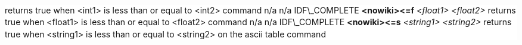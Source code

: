 </td>
<td style="padding:0 0.5em 0 0.5em; background-color:lightyellow;">
returns true when &lt;int1&gt; is less than or equal to &lt;int2&gt;

</td>
<td style="padding:0 0.5em 0 0.5em; background-color:lightyellow;">
command

</td>
<td style="padding:0 0.5em 0 0.5em; background-color:lightyellow;">
n/a

</td>
<td style="padding:0 0.5em 0 0.5em; background-color:lightyellow;">
n/a

</td>
<td style="padding:0 0.5em 0 0.5em; background-color:lightyellow;">
IDF\_COMPLETE

</td>
</tr>
<tr>
<td style="padding:0 0.5em 0 0.5em; background-color:#ECF9FF;">
<b>&lt;nowiki&gt;&lt;=f</nowiki></b> <i>&lt;float1&gt; &lt;float2&gt;</i>

</td>
<td style="padding:0 0.5em 0 0.5em; background-color:#ECF9FF;">
returns true when &lt;float1&gt; is less than or equal to &lt;float2&gt;

</td>
<td style="padding:0 0.5em 0 0.5em; background-color:#ECF9FF;">
command

</td>
<td style="padding:0 0.5em 0 0.5em; background-color:#ECF9FF;">
n/a

</td>
<td style="padding:0 0.5em 0 0.5em; background-color:#ECF9FF;">
n/a

</td>
<td style="padding:0 0.5em 0 0.5em; background-color:#ECF9FF;">
IDF\_COMPLETE

</td>
</tr>
<tr>
<td style="padding:0 0.5em 0 0.5em; background-color:lightyellow;">
<b>&lt;nowiki&gt;&lt;=s</nowiki></b> <i>&lt;string1&gt; &lt;string2&gt;</i>

</td>
<td style="padding:0 0.5em 0 0.5em; background-color:lightyellow;">
returns true when &lt;string1&gt; is less than or equal to &lt;string2&gt; on the ascii table

</td>
<td style="padding:0 0.5em 0 0.5em; background-color:lightyellow;">
command
